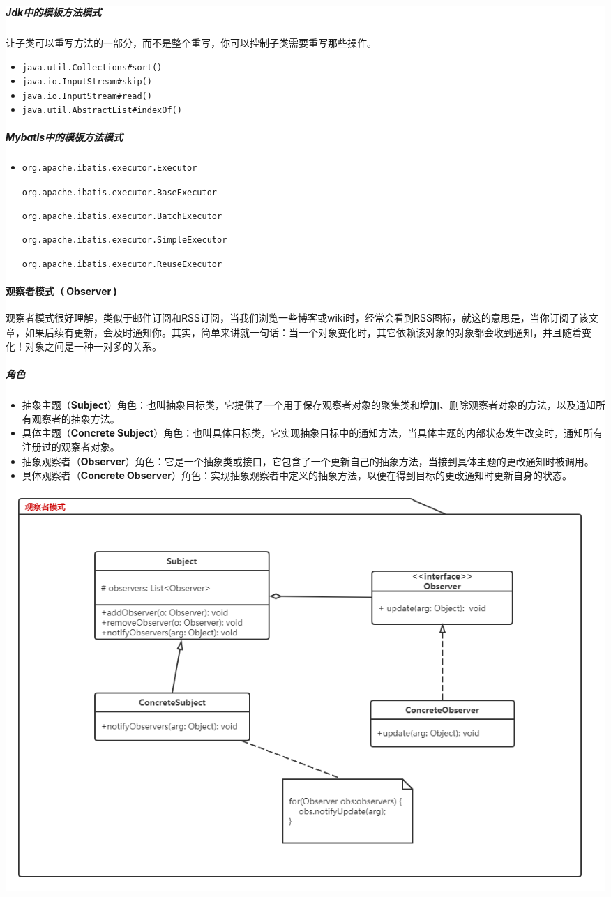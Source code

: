 ##### Jdk中的模板方法模式

让子类可以重写方法的一部分，而不是整个重写，你可以控制子类需要重写那些操作。

- `java.util.Collections#sort()`
- `java.io.InputStream#skip()`
- `java.io.InputStream#read()`
- `java.util.AbstractList#indexOf()`

##### Mybatis中的模板方法模式

- `org.apache.ibatis.executor.Executor`

  `org.apache.ibatis.executor.BaseExecutor`

  `org.apache.ibatis.executor.BatchExecutor`

  `org.apache.ibatis.executor.SimpleExecutor`

  `org.apache.ibatis.executor.ReuseExecutor`


#### 观察者模式（ Observer ) 

观察者模式很好理解，类似于邮件订阅和RSS订阅，当我们浏览一些博客或wiki时，经常会看到RSS图标，就这的意思是，当你订阅了该文章，如果后续有更新，会及时通知你。其实，简单来讲就一句话：当一个对象变化时，其它依赖该对象的对象都会收到通知，并且随着变化！对象之间是一种一对多的关系。

##### 角色

- 抽象主题（**Subject**）角色：也叫抽象目标类，它提供了一个用于保存观察者对象的聚集类和增加、删除观察者对象的方法，以及通知所有观察者的抽象方法。
- 具体主题（**Concrete Subject**）角色：也叫具体目标类，它实现抽象目标中的通知方法，当具体主题的内部状态发生改变时，通知所有注册过的观察者对象。
- 抽象观察者（**Observer**）角色：它是一个抽象类或接口，它包含了一个更新自己的抽象方法，当接到具体主题的更改通知时被调用。
- 具体观察者（**Concrete Observer**）角色：实现抽象观察者中定义的抽象方法，以便在得到目标的更改通知时更新自身的状态。

![image-20201202113507478](设计模式回顾/assets/image-20201202113507478.png)
